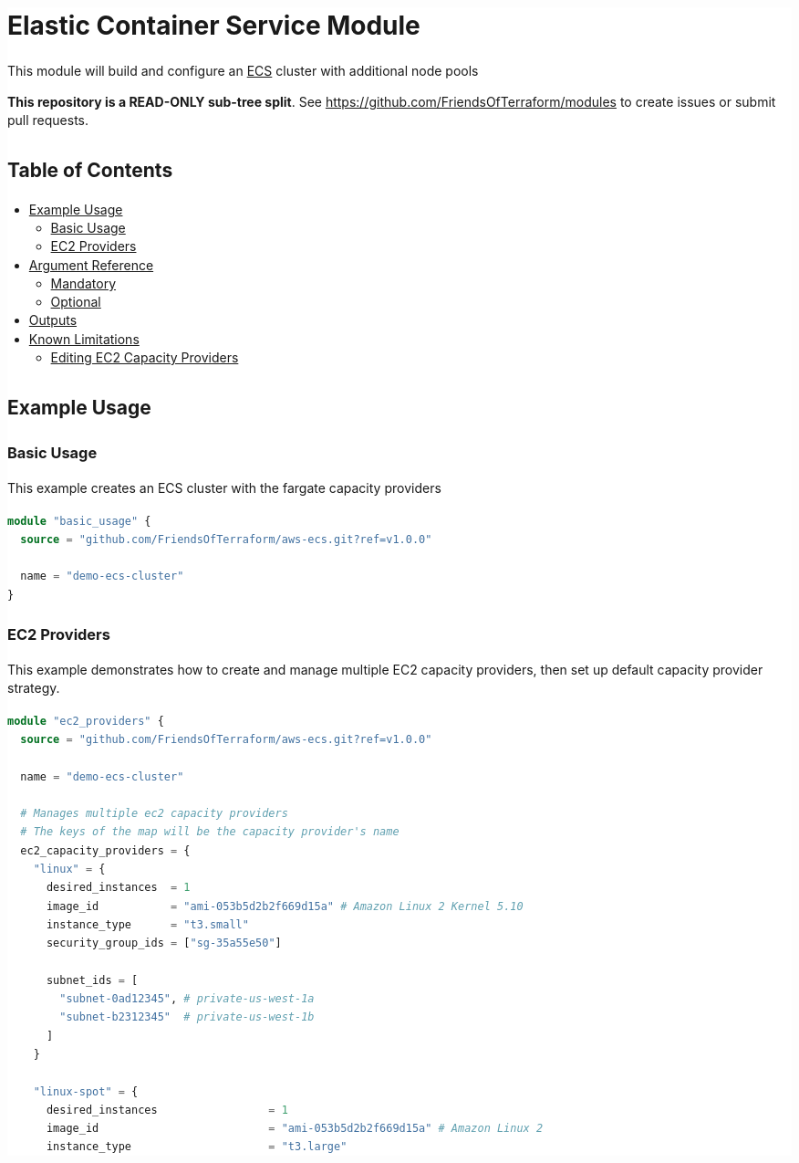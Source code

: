 # Elastic Container Service Module

This module will build and configure an [ECS](https://aws.amazon.com/ecs/) cluster with additional node pools

**This repository is a READ-ONLY sub-tree split**. See https://github.com/FriendsOfTerraform/modules to create issues or submit pull requests.

## Table of Contents

- [Example Usage](#example-usage)
    - [Basic Usage](#basic-usage)
    - [EC2 Providers](#ec2-providers)
- [Argument Reference](#argument-reference)
    - [Mandatory](#mandatory)
    - [Optional](#optional)
- [Outputs](#outputs)
- [Known Limitations](#known-limitations)
    - [Editing EC2 Capacity Providers](#editing-ec2-capacity-providers)

## Example Usage

### Basic Usage

This example creates an ECS cluster with the fargate capacity providers

```terraform
module "basic_usage" {
  source = "github.com/FriendsOfTerraform/aws-ecs.git?ref=v1.0.0"

  name = "demo-ecs-cluster"
}
```

### EC2 Providers

This example demonstrates how to create and manage multiple EC2 capacity providers, then set up default capacity provider strategy.

```terraform
module "ec2_providers" {
  source = "github.com/FriendsOfTerraform/aws-ecs.git?ref=v1.0.0"

  name = "demo-ecs-cluster"

  # Manages multiple ec2 capacity providers
  # The keys of the map will be the capacity provider's name
  ec2_capacity_providers = {
    "linux" = {
      desired_instances  = 1
      image_id           = "ami-053b5d2b2f669d15a" # Amazon Linux 2 Kernel 5.10
      instance_type      = "t3.small"
      security_group_ids = ["sg-35a55e50"]

      subnet_ids = [
        "subnet-0ad12345", # private-us-west-1a
        "subnet-b2312345"  # private-us-west-1b
      ]
    }

    "linux-spot" = {
      desired_instances                 = 1
      image_id                          = "ami-053b5d2b2f669d15a" # Amazon Linux 2
      instance_type                     = "t3.large"
```